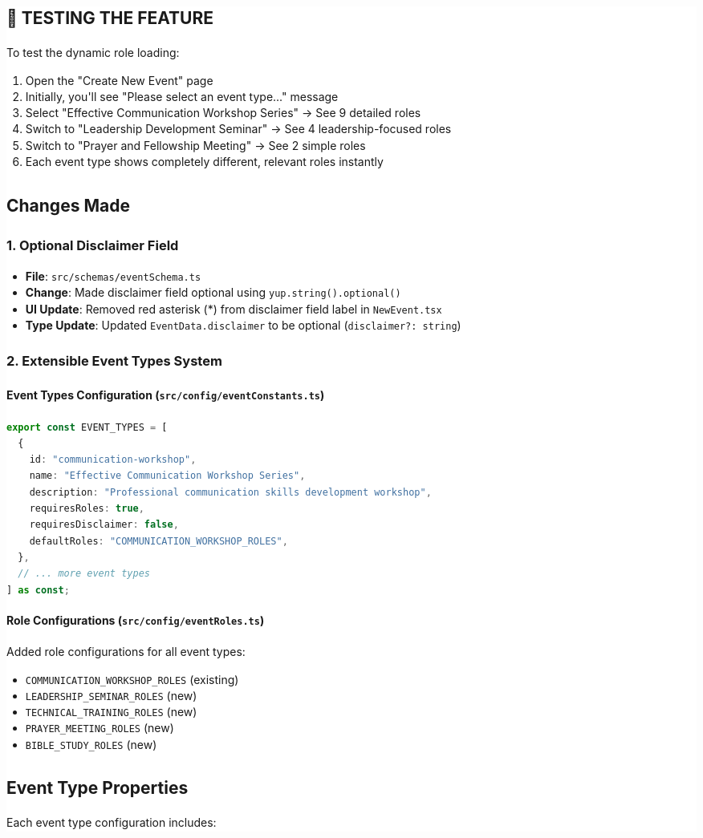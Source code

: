 ## 🚀 TESTING THE FEATURE

To test the dynamic role loading:

1. Open the "Create New Event" page
2. Initially, you'll see "Please select an event type..." message
3. Select "Effective Communication Workshop Series" → See 9 detailed roles
4. Switch to "Leadership Development Seminar" → See 4 leadership-focused roles
5. Switch to "Prayer and Fellowship Meeting" → See 2 simple roles
6. Each event type shows completely different, relevant roles instantly

## Changes Made

### 1. Optional Disclaimer Field

- **File**: `src/schemas/eventSchema.ts`
- **Change**: Made disclaimer field optional using `yup.string().optional()`
- **UI Update**: Removed red asterisk (\*) from disclaimer field label in `NewEvent.tsx`
- **Type Update**: Updated `EventData.disclaimer` to be optional (`disclaimer?: string`)

### 2. Extensible Event Types System

#### Event Types Configuration (`src/config/eventConstants.ts`)

```typescript
export const EVENT_TYPES = [
  {
    id: "communication-workshop",
    name: "Effective Communication Workshop Series",
    description: "Professional communication skills development workshop",
    requiresRoles: true,
    requiresDisclaimer: false,
    defaultRoles: "COMMUNICATION_WORKSHOP_ROLES",
  },
  // ... more event types
] as const;
```

#### Role Configurations (`src/config/eventRoles.ts`)

Added role configurations for all event types:

- `COMMUNICATION_WORKSHOP_ROLES` (existing)
- `LEADERSHIP_SEMINAR_ROLES` (new)
- `TECHNICAL_TRAINING_ROLES` (new)
- `PRAYER_MEETING_ROLES` (new)
- `BIBLE_STUDY_ROLES` (new)

## Event Type Properties

Each event type configuration includes:
